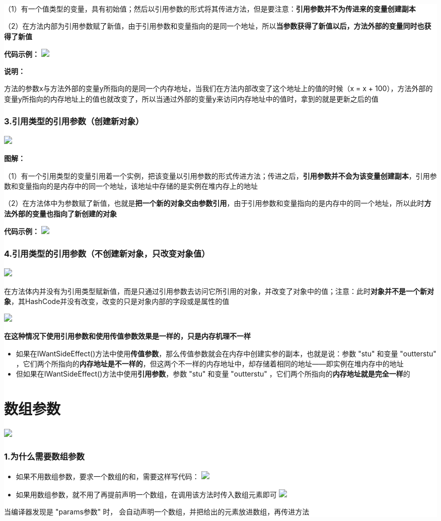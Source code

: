 （1）有一个值类型的变量，具有初始值；然后以引用参数的形式将其传进方法，但是要注意：**引用参数并不为传进来的变量创建副本**

（2）在方法内部为引用参数赋了新值，由于引用参数和变量指向的是同一个地址，所以**当参数获得了新值以后，方法外部的变量同时也获得了新值**

**代码示例：**
![](https://raw.githubusercontent.com/QinyuGuo-Pot/blog-img/main/20240402183546.png)

**说明：**

方法的参数x与方法外部的变量y所指向的是同一个内存地址，当我们在方法内部改变了这个地址上的值的时候（x = x + 100），方法外部的变量y所指向的内存地址上的值也就改变了，所以当通过外部的变量y来访问内存地址中的值时，拿到的就是更新之后的值

### 3.引用类型的引用参数（创建新对象）
![](https://raw.githubusercontent.com/QinyuGuo-Pot/blog-img/main/20240402183603.png)

**图解：**

（1）有一个引用类型的变量引用着一个实例，把该变量以引用参数的形式传进方法；传进之后，**引用参数并不会为该变量创建副本**，引用参数和变量指向的是内存中的同一个地址，该地址中存储的是实例在堆内存上的地址

（2）在方法体中为参数赋了新值，也就是**把一个新的对象交由参数引用**，由于引用参数和变量指向的是内存中的同一个地址，所以此时**方法外部的变量也指向了新创建的对象**

**代码示例：**
![](https://raw.githubusercontent.com/QinyuGuo-Pot/blog-img/main/20240402183617.png)

### 4.引用类型的引用参数（不创建新对象，只改变对象值）
![](https://raw.githubusercontent.com/QinyuGuo-Pot/blog-img/main/20240402183632.png)

在方法体内并没有为引用类型赋新值，而是只通过引用参数去访问它所引用的对象，并改变了对象中的值；注意：此时**对象并不是一个新对象**，其HashCode并没有改变，改变的只是对象内部的字段或是属性的值

![](https://raw.githubusercontent.com/QinyuGuo-Pot/blog-img/main/20240402183647.png)

**在这种情况下使用引用参数和使用传值参数效果是一样的，只是内存机理不一样**

 - 如果在IWantSideEffect()方法中使用**传值参数**，那么传值参数就会在内存中创建实参的副本，也就是说：参数 "stu" 和变量 "outterstu" ，它们两个所指向的**内存地址是不一样的**，但这两个不一样的内存地址中，却存储着相同的地址——即实例在堆内存中的地址
 - 但如果在IWantSideEffect()方法中使用**引用参数**，参数 "stu" 和变量 "outterstu" ，它们两个所指向的**内存地址就是完全一样**的

# 数组参数
![](https://raw.githubusercontent.com/QinyuGuo-Pot/blog-img/main/20240402183701.png)

### 1.为什么需要数组参数
 - 如果不用数组参数，要求一个数组的和，需要这样写代码：
![](https://raw.githubusercontent.com/QinyuGuo-Pot/blog-img/main/20240402183714.png)

 - 如果用数组参数，就不用了再提前声明一个数组，在调用该方法时传入数组元素即可
![](https://raw.githubusercontent.com/QinyuGuo-Pot/blog-img/main/20240402183723.png)

当编译器发现是 "params参数" 时， 会自动声明一个数组，并把给出的元素放进数组，再传进方法
